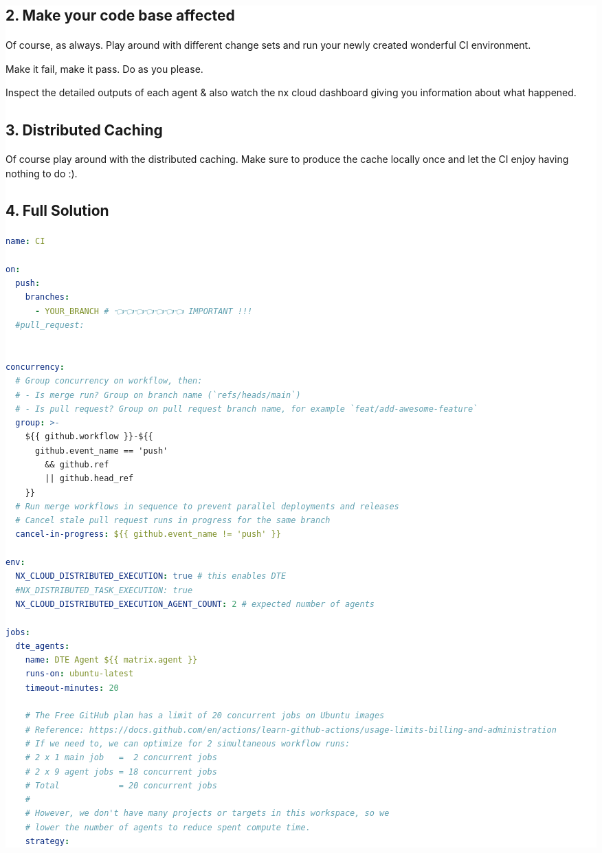 ## 2. Make your code base affected

Of course, as always. Play around with different change sets and run your newly
created wonderful CI environment.

Make it fail, make it pass. Do as you please.

Inspect the detailed outputs of each agent & also watch the nx cloud dashboard
giving you information about what happened.

## 3. Distributed Caching

Of course play around with the distributed caching. Make sure to produce the 
cache locally once and let the CI enjoy having nothing to do :).


## 4. Full Solution

```yaml
name: CI

on:
  push:
    branches:
      - YOUR_BRANCH # 👈️👈️👈️👈️👈️👈️👈️ IMPORTANT !!!
  #pull_request:


concurrency:
  # Group concurrency on workflow, then:
  # - Is merge run? Group on branch name (`refs/heads/main`)
  # - Is pull request? Group on pull request branch name, for example `feat/add-awesome-feature`
  group: >-
    ${{ github.workflow }}-${{
      github.event_name == 'push'
        && github.ref
        || github.head_ref
    }}
  # Run merge workflows in sequence to prevent parallel deployments and releases
  # Cancel stale pull request runs in progress for the same branch
  cancel-in-progress: ${{ github.event_name != 'push' }}

env:
  NX_CLOUD_DISTRIBUTED_EXECUTION: true # this enables DTE
  #NX_DISTRIBUTED_TASK_EXECUTION: true
  NX_CLOUD_DISTRIBUTED_EXECUTION_AGENT_COUNT: 2 # expected number of agents

jobs:
  dte_agents:
    name: DTE Agent ${{ matrix.agent }}
    runs-on: ubuntu-latest
    timeout-minutes: 20

    # The Free GitHub plan has a limit of 20 concurrent jobs on Ubuntu images
    # Reference: https://docs.github.com/en/actions/learn-github-actions/usage-limits-billing-and-administration
    # If we need to, we can optimize for 2 simultaneous workflow runs:
    # 2 x 1 main job   =  2 concurrent jobs
    # 2 x 9 agent jobs = 18 concurrent jobs
    # Total            = 20 concurrent jobs
    #
    # However, we don't have many projects or targets in this workspace, so we
    # lower the number of agents to reduce spent compute time.
    strategy:
```